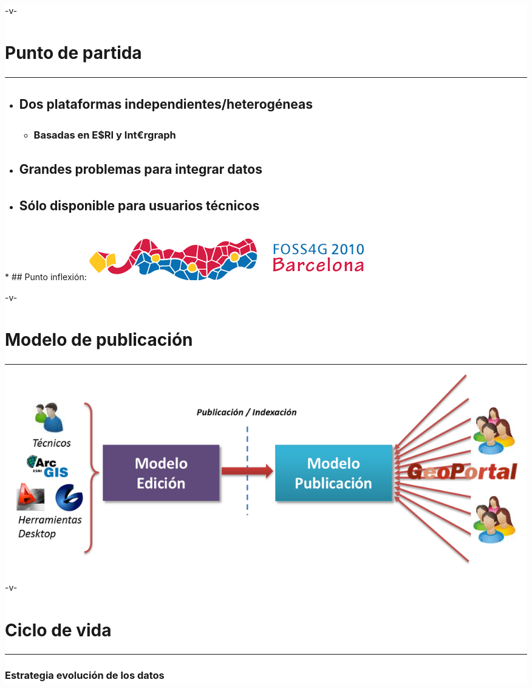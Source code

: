 -v-

# Punto de partida
----------
* ## Dos plataformas **independientes/heterogéneas**
    * ### Basadas en E$RI y Int€rgraph 
* ## Grandes problemas para **integrar** datos

* ## Sólo disponible para usuarios **técnicos**

<br/>
* ## Punto inflexión:

<img style="border: 0;" src="img/jsl/foss4g2010.png"/>


-v-

# Modelo de publicación
----------
<img style="border: 0; margin: 0;" src="img/jsl/publish_model.png"/>

-v-


# Ciclo de vida
----------
### Estrategia evolución de los datos